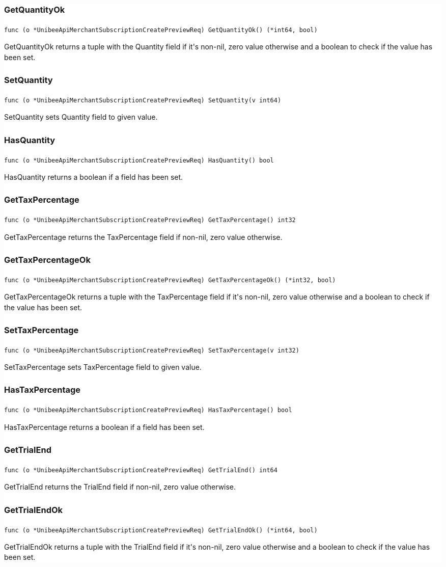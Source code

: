 ### GetQuantityOk

`func (o *UnibeeApiMerchantSubscriptionCreatePreviewReq) GetQuantityOk() (*int64, bool)`

GetQuantityOk returns a tuple with the Quantity field if it's non-nil, zero value otherwise
and a boolean to check if the value has been set.

### SetQuantity

`func (o *UnibeeApiMerchantSubscriptionCreatePreviewReq) SetQuantity(v int64)`

SetQuantity sets Quantity field to given value.

### HasQuantity

`func (o *UnibeeApiMerchantSubscriptionCreatePreviewReq) HasQuantity() bool`

HasQuantity returns a boolean if a field has been set.

### GetTaxPercentage

`func (o *UnibeeApiMerchantSubscriptionCreatePreviewReq) GetTaxPercentage() int32`

GetTaxPercentage returns the TaxPercentage field if non-nil, zero value otherwise.

### GetTaxPercentageOk

`func (o *UnibeeApiMerchantSubscriptionCreatePreviewReq) GetTaxPercentageOk() (*int32, bool)`

GetTaxPercentageOk returns a tuple with the TaxPercentage field if it's non-nil, zero value otherwise
and a boolean to check if the value has been set.

### SetTaxPercentage

`func (o *UnibeeApiMerchantSubscriptionCreatePreviewReq) SetTaxPercentage(v int32)`

SetTaxPercentage sets TaxPercentage field to given value.

### HasTaxPercentage

`func (o *UnibeeApiMerchantSubscriptionCreatePreviewReq) HasTaxPercentage() bool`

HasTaxPercentage returns a boolean if a field has been set.

### GetTrialEnd

`func (o *UnibeeApiMerchantSubscriptionCreatePreviewReq) GetTrialEnd() int64`

GetTrialEnd returns the TrialEnd field if non-nil, zero value otherwise.

### GetTrialEndOk

`func (o *UnibeeApiMerchantSubscriptionCreatePreviewReq) GetTrialEndOk() (*int64, bool)`

GetTrialEndOk returns a tuple with the TrialEnd field if it's non-nil, zero value otherwise
and a boolean to check if the value has been set.

